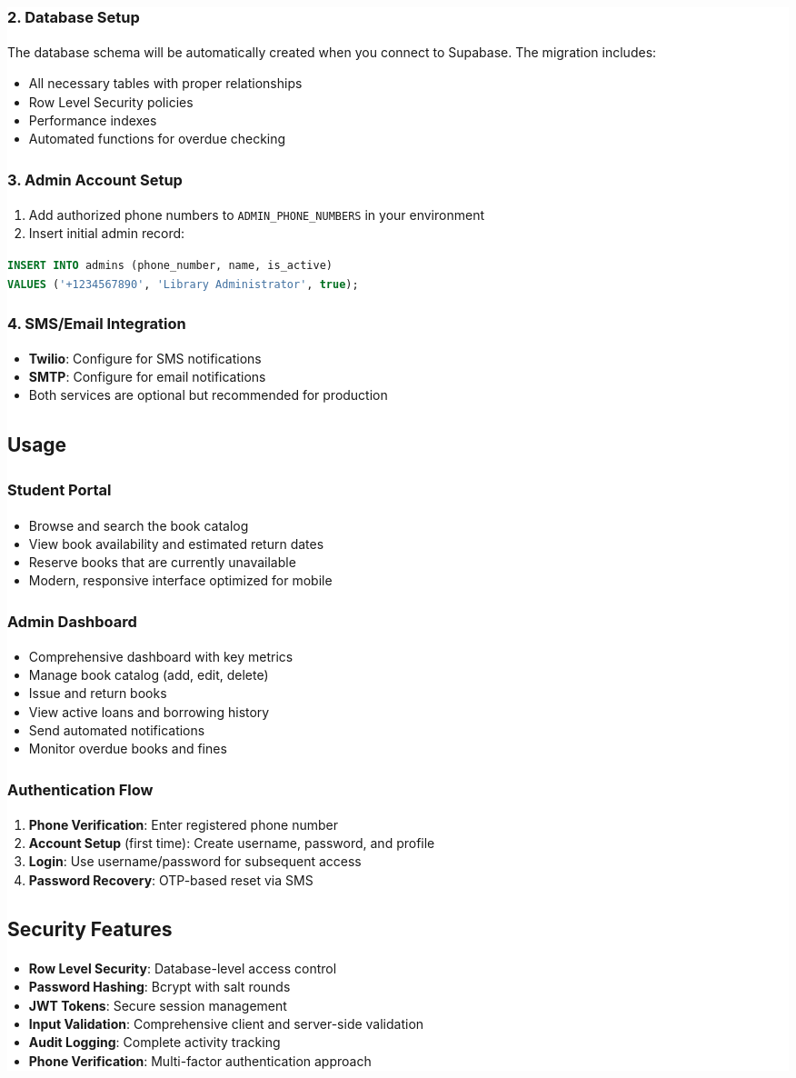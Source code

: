 ### 2. Database Setup
The database schema will be automatically created when you connect to Supabase. The migration includes:
- All necessary tables with proper relationships
- Row Level Security policies
- Performance indexes
- Automated functions for overdue checking

### 3. Admin Account Setup
1. Add authorized phone numbers to `ADMIN_PHONE_NUMBERS` in your environment
2. Insert initial admin record:
```sql
INSERT INTO admins (phone_number, name, is_active) 
VALUES ('+1234567890', 'Library Administrator', true);
```

### 4. SMS/Email Integration
- **Twilio**: Configure for SMS notifications
- **SMTP**: Configure for email notifications
- Both services are optional but recommended for production

## Usage

### Student Portal
- Browse and search the book catalog
- View book availability and estimated return dates
- Reserve books that are currently unavailable
- Modern, responsive interface optimized for mobile

### Admin Dashboard
- Comprehensive dashboard with key metrics
- Manage book catalog (add, edit, delete)
- Issue and return books
- View active loans and borrowing history
- Send automated notifications
- Monitor overdue books and fines

### Authentication Flow
1. **Phone Verification**: Enter registered phone number
2. **Account Setup** (first time): Create username, password, and profile
3. **Login**: Use username/password for subsequent access
4. **Password Recovery**: OTP-based reset via SMS

## Security Features

- **Row Level Security**: Database-level access control
- **Password Hashing**: Bcrypt with salt rounds
- **JWT Tokens**: Secure session management
- **Input Validation**: Comprehensive client and server-side validation
- **Audit Logging**: Complete activity tracking
- **Phone Verification**: Multi-factor authentication approach
